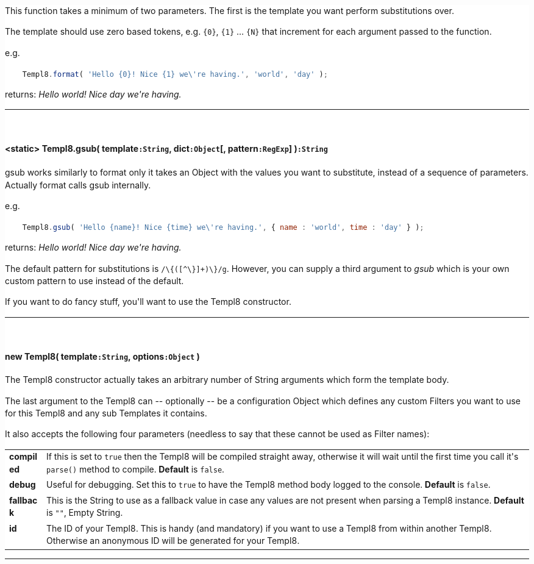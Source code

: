 This function takes a minimum of two parameters. The first is the template you want perform substitutions over.

The template should use zero based tokens, e.g. `{0}`, `{1}` ... `{N}` that increment for each argument passed to the function.

e.g.

```javascript
    Templ8.format( 'Hello {0}! Nice {1} we\'re having.', 'world', 'day' );
```

returns: *Hello world! Nice day we're having.*

---
&nbsp;
#### &lt;static&gt; Templ8.gsub( template`:String`, dict`:Object`[, pattern`:RegExp`] )`:String`

gsub works similarly to format only it takes an Object with the values you want to substitute, instead of a sequence of parameters. Actually format calls gsub internally.

e.g.

```javascript
    Templ8.gsub( 'Hello {name}! Nice {time} we\'re having.', { name : 'world', time : 'day' } );
```

returns: *Hello world! Nice day we're having.*

The default pattern for substitutions is `/\{([^\}]+)\}/g`. However, you can supply a third argument to *gsub* which is your own custom pattern to use instead of the default.

If you want to do fancy stuff, you'll want to use the Templ8 constructor.

---
&nbsp;
#### new Templ8( template`:String`, options`:Object` )

The Templ8 constructor actually takes an arbitrary number of String arguments which form the template body.

The last argument to the Templ8 can -- optionally -- be a configuration Object which defines any custom Filters you want to use for this Templ8 and any sub Templates it contains.

It also accepts the following four parameters (needless to say that these cannot be used as Filter names):

<table border="0" cellpadding="0" cellspacing="0">
<tr>
	<td><strong>compiled</strong></td><td>If this is set to <code>true</code> then the Templ8 will be compiled straight away, otherwise it will wait until the first time you call it's <code>parse()</code> method to compile. <strong>Default</strong> is <code>false</code>.</td>
</tr><tr>
	<td><strong>debug</strong></td><td>Useful for debugging. Set this to <code>true</code> to have the Templ8 method body logged to the console. <strong>Default</strong> is <code>false</code>.</td>
</tr><tr>
	<td><strong>fallback</strong></td><td>This is the String to use as a fallback value in case any values are not present when parsing a Templ8 instance. <strong>Default</strong> is <code>""</code>, Empty String.</td>
</tr><tr>
	<td><strong>id</strong></td><td>The ID of your Templ8. This is handy (and mandatory) if you want to use a Templ8 from within another Templ8. Otherwise an anonymous ID will be generated for your Templ8.</td>
</tr>
</table>

---